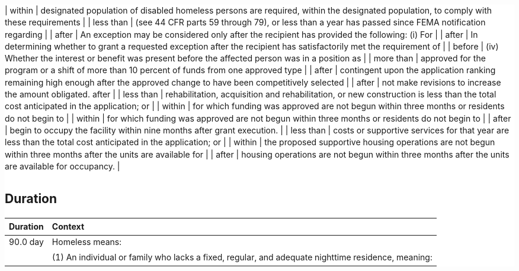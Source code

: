| within        | designated population of disabled homeless persons are required, within the designated population, to comply with these requirements |
| less than     | (see 44 CFR parts 59 through 79), or less than a year has passed since FEMA notification regarding                                   |
| after         | An exception may be considered only  after the recipient has provided the following: (i) For                                         |
| after         | In determining whether to grant a requested exception after the recipient has satisfactorily met the requirement of                  |
| before        | (iv) Whether the interest or benefit was present before the affected person was in a position as                                     |
| more than     | approved for the program or a shift of more than 10 percent of funds from one approved type                                          |
| after         | contingent upon the application ranking remaining high enough after the approved change to have been competitively selected          |
| after         | not make revisions to increase the amount obligated. after                                                                           |
| less than     | rehabilitation, acquisition and rehabilitation, or new construction is less than the total cost anticipated in the application; or   |
| within        | for which funding was approved are not begun within three months or residents do not begin to                                        |
| within        | for which funding was approved are not begun within three months or residents do not begin to                                        |
| after         | begin to occupy the facility within nine months after  grant execution.                                                              |
| less than     | costs or supportive services for that year are less than the total cost anticipated in the application; or                           |
| within        | the proposed supportive housing operations are not begun within three months after the units are available for                       |
| after         | housing operations are not begun within three months after  the units are available for occupancy.                                   |


## Duration

| Duration   | Context                                                                                                                                                                                                                                                                                                                                                                                                                                                                                                                                                                                                                                                                                                                                                                                                |
|:-----------|:-------------------------------------------------------------------------------------------------------------------------------------------------------------------------------------------------------------------------------------------------------------------------------------------------------------------------------------------------------------------------------------------------------------------------------------------------------------------------------------------------------------------------------------------------------------------------------------------------------------------------------------------------------------------------------------------------------------------------------------------------------------------------------------------------------|
| 90.0 day   | Homeless means:                                                                                                                                                                                                                                                                                                                                                                                                                                                                                                                                                                                                                                                                                                                                                                                        |
|            |                 (1) An individual or family who lacks a fixed, regular, and adequate nighttime residence, meaning:                                                                                                                                                                                                                                                                                                                                                                                                                                                                                                                                                                                                                                                                                     |